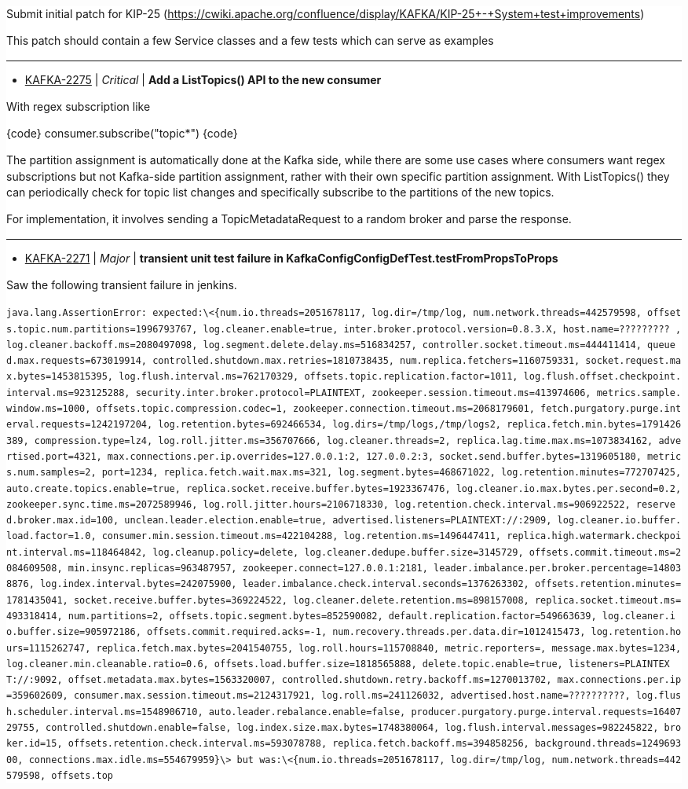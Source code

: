 Submit initial patch for KIP-25 (https://cwiki.apache.org/confluence/display/KAFKA/KIP-25+-+System+test+improvements)

This patch should contain a few Service classes and a few tests which can serve as examples


---

* [KAFKA-2275](https://issues.apache.org/jira/browse/KAFKA-2275) | *Critical* | **Add a ListTopics() API to the new consumer**

With regex subscription like

{code}
consumer.subscribe("topic\*")
{code}

The partition assignment is automatically done at the Kafka side, while there are some use cases where consumers want regex subscriptions but not Kafka-side partition assignment, rather with their own specific partition assignment. With ListTopics() they can periodically check for topic list changes and specifically subscribe to the partitions of the new topics.

For implementation, it involves sending a TopicMetadataRequest to a random broker and parse the response.


---

* [KAFKA-2271](https://issues.apache.org/jira/browse/KAFKA-2271) | *Major* | **transient unit test failure in KafkaConfigConfigDefTest.testFromPropsToProps**

Saw the following transient failure in jenkins.

    java.lang.AssertionError: expected:\<{num.io.threads=2051678117, log.dir=/tmp/log, num.network.threads=442579598, offsets.topic.num.partitions=1996793767, log.cleaner.enable=true, inter.broker.protocol.version=0.8.3.X, host.name=????????? , log.cleaner.backoff.ms=2080497098, log.segment.delete.delay.ms=516834257, controller.socket.timeout.ms=444411414, queued.max.requests=673019914, controlled.shutdown.max.retries=1810738435, num.replica.fetchers=1160759331, socket.request.max.bytes=1453815395, log.flush.interval.ms=762170329, offsets.topic.replication.factor=1011, log.flush.offset.checkpoint.interval.ms=923125288, security.inter.broker.protocol=PLAINTEXT, zookeeper.session.timeout.ms=413974606, metrics.sample.window.ms=1000, offsets.topic.compression.codec=1, zookeeper.connection.timeout.ms=2068179601, fetch.purgatory.purge.interval.requests=1242197204, log.retention.bytes=692466534, log.dirs=/tmp/logs,/tmp/logs2, replica.fetch.min.bytes=1791426389, compression.type=lz4, log.roll.jitter.ms=356707666, log.cleaner.threads=2, replica.lag.time.max.ms=1073834162, advertised.port=4321, max.connections.per.ip.overrides=127.0.0.1:2, 127.0.0.2:3, socket.send.buffer.bytes=1319605180, metrics.num.samples=2, port=1234, replica.fetch.wait.max.ms=321, log.segment.bytes=468671022, log.retention.minutes=772707425, auto.create.topics.enable=true, replica.socket.receive.buffer.bytes=1923367476, log.cleaner.io.max.bytes.per.second=0.2, zookeeper.sync.time.ms=2072589946, log.roll.jitter.hours=2106718330, log.retention.check.interval.ms=906922522, reserved.broker.max.id=100, unclean.leader.election.enable=true, advertised.listeners=PLAINTEXT://:2909, log.cleaner.io.buffer.load.factor=1.0, consumer.min.session.timeout.ms=422104288, log.retention.ms=1496447411, replica.high.watermark.checkpoint.interval.ms=118464842, log.cleanup.policy=delete, log.cleaner.dedupe.buffer.size=3145729, offsets.commit.timeout.ms=2084609508, min.insync.replicas=963487957, zookeeper.connect=127.0.0.1:2181, leader.imbalance.per.broker.percentage=148038876, log.index.interval.bytes=242075900, leader.imbalance.check.interval.seconds=1376263302, offsets.retention.minutes=1781435041, socket.receive.buffer.bytes=369224522, log.cleaner.delete.retention.ms=898157008, replica.socket.timeout.ms=493318414, num.partitions=2, offsets.topic.segment.bytes=852590082, default.replication.factor=549663639, log.cleaner.io.buffer.size=905972186, offsets.commit.required.acks=-1, num.recovery.threads.per.data.dir=1012415473, log.retention.hours=1115262747, replica.fetch.max.bytes=2041540755, log.roll.hours=115708840, metric.reporters=, message.max.bytes=1234, log.cleaner.min.cleanable.ratio=0.6, offsets.load.buffer.size=1818565888, delete.topic.enable=true, listeners=PLAINTEXT://:9092, offset.metadata.max.bytes=1563320007, controlled.shutdown.retry.backoff.ms=1270013702, max.connections.per.ip=359602609, consumer.max.session.timeout.ms=2124317921, log.roll.ms=241126032, advertised.host.name=??????????, log.flush.scheduler.interval.ms=1548906710, auto.leader.rebalance.enable=false, producer.purgatory.purge.interval.requests=1640729755, controlled.shutdown.enable=false, log.index.size.max.bytes=1748380064, log.flush.interval.messages=982245822, broker.id=15, offsets.retention.check.interval.ms=593078788, replica.fetch.backoff.ms=394858256, background.threads=124969300, connections.max.idle.ms=554679959}\> but was:\<{num.io.threads=2051678117, log.dir=/tmp/log, num.network.threads=442579598, offsets.top